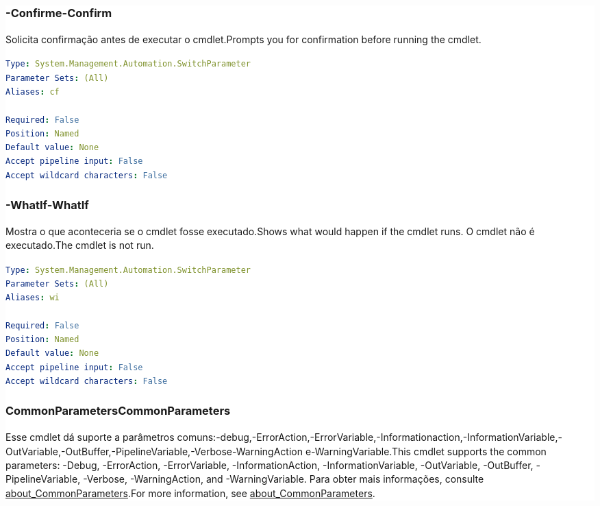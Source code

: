 ### <span data-ttu-id="bbcd8-129">-Confirme</span><span class="sxs-lookup"><span data-stu-id="bbcd8-129">-Confirm</span></span>
<span data-ttu-id="bbcd8-130">Solicita confirmação antes de executar o cmdlet.</span><span class="sxs-lookup"><span data-stu-id="bbcd8-130">Prompts you for confirmation before running the cmdlet.</span></span>

```yaml
Type: System.Management.Automation.SwitchParameter
Parameter Sets: (All)
Aliases: cf

Required: False
Position: Named
Default value: None
Accept pipeline input: False
Accept wildcard characters: False
```

### <span data-ttu-id="bbcd8-131">-WhatIf</span><span class="sxs-lookup"><span data-stu-id="bbcd8-131">-WhatIf</span></span>
<span data-ttu-id="bbcd8-132">Mostra o que aconteceria se o cmdlet fosse executado.</span><span class="sxs-lookup"><span data-stu-id="bbcd8-132">Shows what would happen if the cmdlet runs.</span></span>
<span data-ttu-id="bbcd8-133">O cmdlet não é executado.</span><span class="sxs-lookup"><span data-stu-id="bbcd8-133">The cmdlet is not run.</span></span>

```yaml
Type: System.Management.Automation.SwitchParameter
Parameter Sets: (All)
Aliases: wi

Required: False
Position: Named
Default value: None
Accept pipeline input: False
Accept wildcard characters: False
```

### <span data-ttu-id="bbcd8-134">CommonParameters</span><span class="sxs-lookup"><span data-stu-id="bbcd8-134">CommonParameters</span></span>
<span data-ttu-id="bbcd8-135">Esse cmdlet dá suporte a parâmetros comuns:-debug,-ErrorAction,-ErrorVariable,-Informationaction,-InformationVariable,-OutVariable,-OutBuffer,-PipelineVariable,-Verbose-WarningAction e-WarningVariable.</span><span class="sxs-lookup"><span data-stu-id="bbcd8-135">This cmdlet supports the common parameters: -Debug, -ErrorAction, -ErrorVariable, -InformationAction, -InformationVariable, -OutVariable, -OutBuffer, -PipelineVariable, -Verbose, -WarningAction, and -WarningVariable.</span></span> <span data-ttu-id="bbcd8-136">Para obter mais informações, consulte [about_CommonParameters](http://go.microsoft.com/fwlink/?LinkID=113216).</span><span class="sxs-lookup"><span data-stu-id="bbcd8-136">For more information, see [about_CommonParameters](http://go.microsoft.com/fwlink/?LinkID=113216).</span></span>

